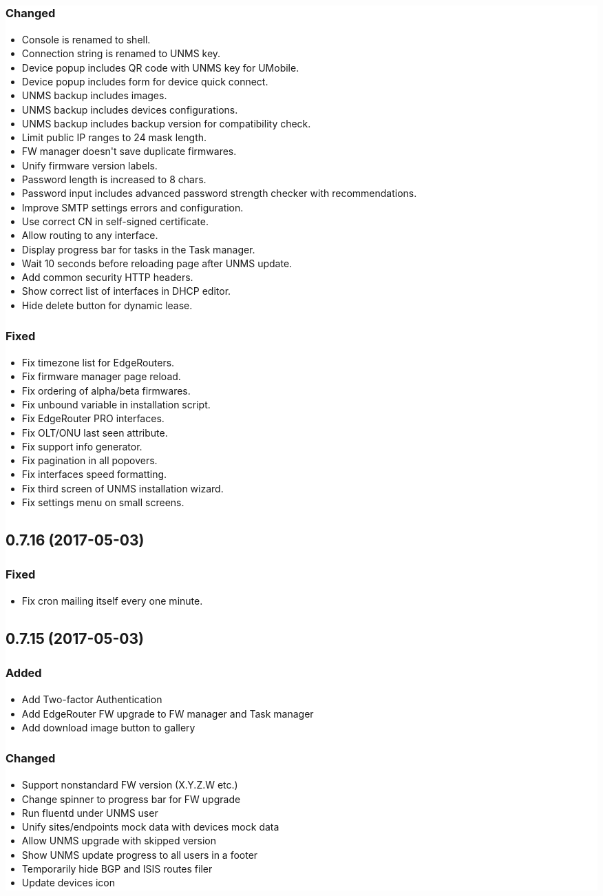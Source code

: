 ### Changed
* Console is renamed to shell.
* Connection string is renamed to UNMS key.
* Device popup includes QR code with UNMS key for UMobile.
* Device popup includes form for device quick connect.
* UNMS backup includes images.
* UNMS backup includes devices configurations.
* UNMS backup includes backup version for compatibility check.
* Limit public IP ranges to 24 mask length.
* FW manager doesn't save duplicate firmwares.
* Unify firmware version labels.
* Password length is increased to 8 chars.
* Password input includes advanced password strength checker with recommendations.
* Improve SMTP settings errors and configuration.
* Use correct CN in self-signed certificate.
* Allow routing to any interface.
* Display progress bar for tasks in the Task manager.
* Wait 10 seconds before reloading page after UNMS update.
* Add common security HTTP headers.
* Show correct list of interfaces in DHCP editor.
* Hide delete button for dynamic lease.

### Fixed
* Fix timezone list for EdgeRouters.
* Fix firmware manager page reload.
* Fix ordering of alpha/beta firmwares.
* Fix unbound variable in installation script.
* Fix EdgeRouter PRO interfaces.
* Fix OLT/ONU last seen attribute.
* Fix support info generator.
* Fix pagination in all popovers.
* Fix interfaces speed formatting.
* Fix third screen of UNMS installation wizard.
* Fix settings menu on small screens.

## 0.7.16 (2017-05-03)
 
### Fixed
* Fix cron mailing itself every one minute. 

## 0.7.15 (2017-05-03)

### Added
* Add Two-factor Authentication
* Add EdgeRouter FW upgrade to FW manager and Task manager
* Add download image button to gallery

### Changed
* Support nonstandard FW version (X.Y.Z.W etc.)
* Change spinner to progress bar for FW upgrade
* Run fluentd under UNMS user
* Unify sites/endpoints mock data with devices mock data
* Allow UNMS upgrade with skipped version
* Show UNMS update progress to all users in a footer
* Temporarily hide BGP and ISIS routes filer
* Update devices icon

